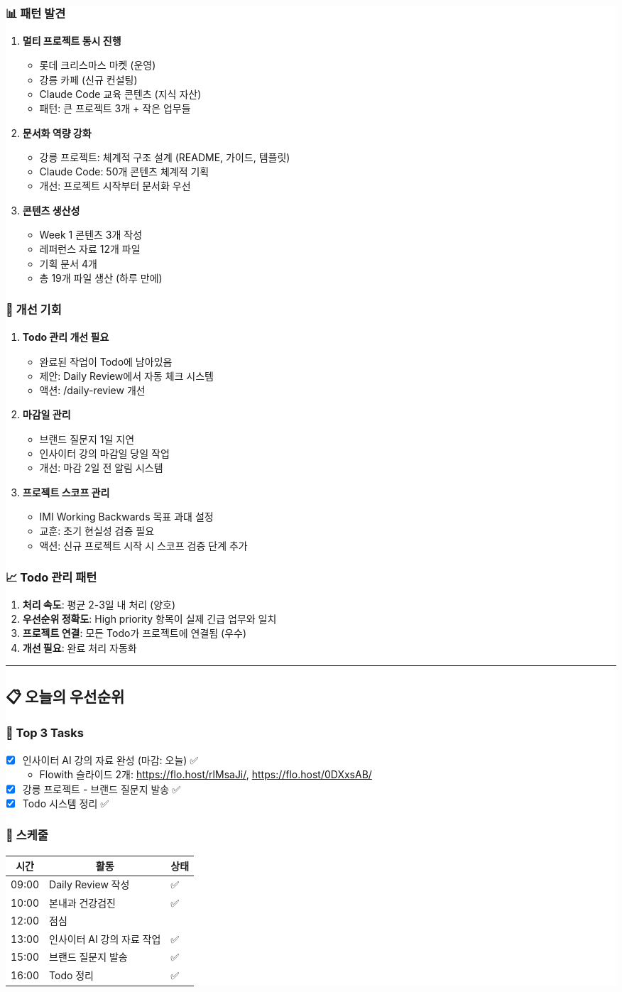 ### 📊 패턴 발견
1. **멀티 프로젝트 동시 진행**
   - 롯데 크리스마스 마켓 (운영)
   - 강릉 카페 (신규 컨설팅)
   - Claude Code 교육 콘텐츠 (지식 자산)
   - 패턴: 큰 프로젝트 3개 + 작은 업무들

2. **문서화 역량 강화**
   - 강릉 프로젝트: 체계적 구조 설계 (README, 가이드, 템플릿)
   - Claude Code: 50개 콘텐츠 체계적 기획
   - 개선: 프로젝트 시작부터 문서화 우선

3. **콘텐츠 생산성**
   - Week 1 콘텐츠 3개 작성
   - 레퍼런스 자료 12개 파일
   - 기획 문서 4개
   - 총 19개 파일 생산 (하루 만에)

### 🚨 개선 기회
1. **Todo 관리 개선 필요**
   - 완료된 작업이 Todo에 남아있음
   - 제안: Daily Review에서 자동 체크 시스템
   - 액션: /daily-review 개선

2. **마감일 관리**
   - 브랜드 질문지 1일 지연
   - 인사이터 강의 마감일 당일 작업
   - 개선: 마감 2일 전 알림 시스템

3. **프로젝트 스코프 관리**
   - IMI Working Backwards 목표 과대 설정
   - 교훈: 초기 현실성 검증 필요
   - 액션: 신규 프로젝트 시작 시 스코프 검증 단계 추가

### 📈 Todo 관리 패턴
1. **처리 속도**: 평균 2-3일 내 처리 (양호)
2. **우선순위 정확도**: High priority 항목이 실제 긴급 업무와 일치
3. **프로젝트 연결**: 모든 Todo가 프로젝트에 연결됨 (우수)
4. **개선 필요**: 완료 처리 자동화

---

## 📋 오늘의 우선순위

### 🎯 Top 3 Tasks
- [x] 인사이터 AI 강의 자료 완성 (마감: 오늘) ✅
  - Flowith 슬라이드 2개: https://flo.host/rlMsaJi/, https://flo.host/0DXxsAB/
- [x] 강릉 프로젝트 - 브랜드 질문지 발송 ✅
- [x] Todo 시스템 정리 ✅

### 📅 스케줄
| 시간 | 활동 | 상태 |
|------|------|------|
| 09:00 | Daily Review 작성 | ✅ |
| 10:00 | 본내과 건강검진 | ✅ |
| 12:00 | 점심 |  |
| 13:00 | 인사이터 AI 강의 자료 작업 | ✅ |
| 15:00 | 브랜드 질문지 발송 | ✅ |
| 16:00 | Todo 정리 | ✅ |
